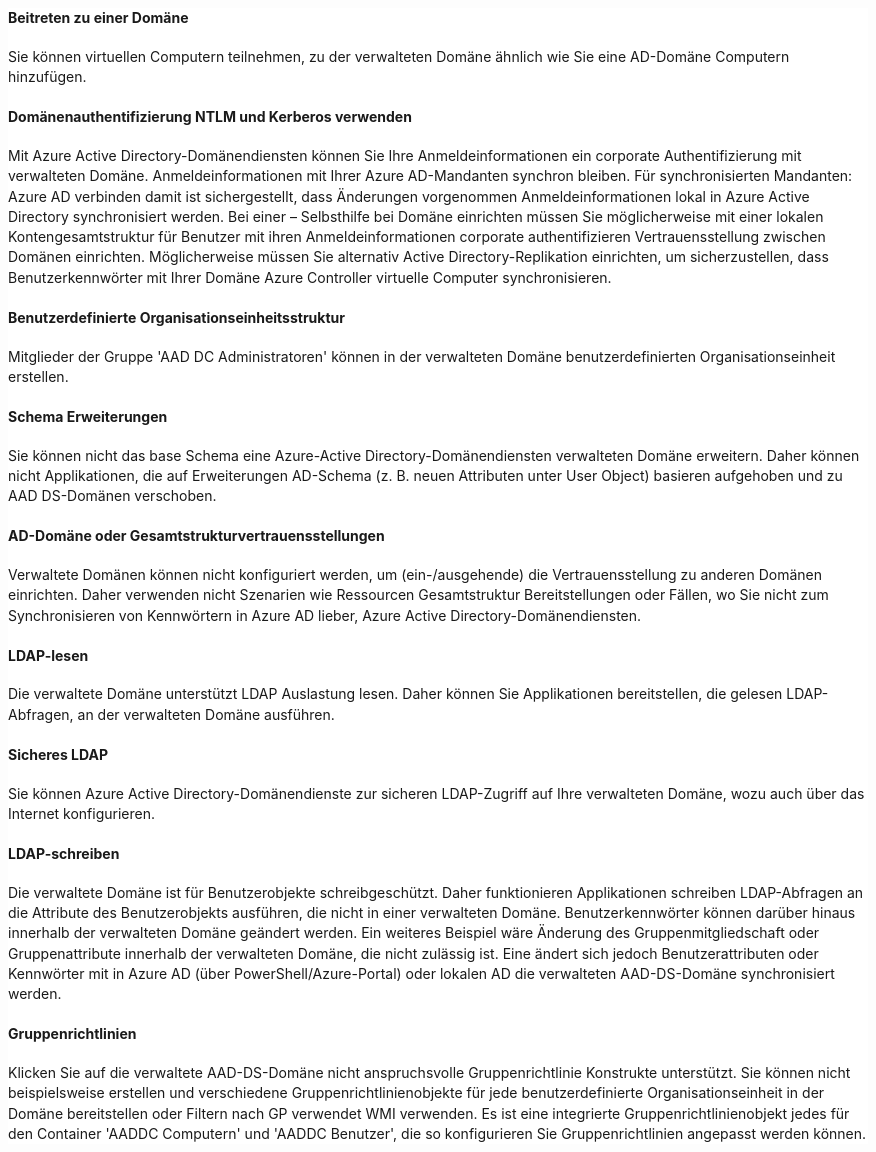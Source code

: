 #### <a name="domain-join"></a>Beitreten zu einer Domäne
Sie können virtuellen Computern teilnehmen, zu der verwalteten Domäne ähnlich wie Sie eine AD-Domäne Computern hinzufügen.

#### <a name="domain-authentication-using-ntlm-and-kerberos"></a>Domänenauthentifizierung NTLM und Kerberos verwenden
Mit Azure Active Directory-Domänendiensten können Sie Ihre Anmeldeinformationen ein corporate Authentifizierung mit verwalteten Domäne. Anmeldeinformationen mit Ihrer Azure AD-Mandanten synchron bleiben. Für synchronisierten Mandanten: Azure AD verbinden damit ist sichergestellt, dass Änderungen vorgenommen Anmeldeinformationen lokal in Azure Active Directory synchronisiert werden. Bei einer – Selbsthilfe bei Domäne einrichten müssen Sie möglicherweise mit einer lokalen Kontengesamtstruktur für Benutzer mit ihren Anmeldeinformationen corporate authentifizieren Vertrauensstellung zwischen Domänen einrichten. Möglicherweise müssen Sie alternativ Active Directory-Replikation einrichten, um sicherzustellen, dass Benutzerkennwörter mit Ihrer Domäne Azure Controller virtuelle Computer synchronisieren.

#### <a name="custom-ou-structure"></a>Benutzerdefinierte Organisationseinheitsstruktur
Mitglieder der Gruppe 'AAD DC Administratoren' können in der verwalteten Domäne benutzerdefinierten Organisationseinheit erstellen.

#### <a name="schema-extensions"></a>Schema Erweiterungen
Sie können nicht das base Schema eine Azure-Active Directory-Domänendiensten verwalteten Domäne erweitern. Daher können nicht Applikationen, die auf Erweiterungen AD-Schema (z. B. neuen Attributen unter User Object) basieren aufgehoben und zu AAD DS-Domänen verschoben.

#### <a name="ad-domain-or-forest-trusts"></a>AD-Domäne oder Gesamtstrukturvertrauensstellungen
Verwaltete Domänen können nicht konfiguriert werden, um (ein-/ausgehende) die Vertrauensstellung zu anderen Domänen einrichten. Daher verwenden nicht Szenarien wie Ressourcen Gesamtstruktur Bereitstellungen oder Fällen, wo Sie nicht zum Synchronisieren von Kennwörtern in Azure AD lieber, Azure Active Directory-Domänendiensten.

#### <a name="ldap-read"></a>LDAP-lesen
Die verwaltete Domäne unterstützt LDAP Auslastung lesen. Daher können Sie Applikationen bereitstellen, die gelesen LDAP-Abfragen, an der verwalteten Domäne ausführen.

#### <a name="secure-ldap"></a>Sicheres LDAP
Sie können Azure Active Directory-Domänendienste zur sicheren LDAP-Zugriff auf Ihre verwalteten Domäne, wozu auch über das Internet konfigurieren.

#### <a name="ldap-write"></a>LDAP-schreiben
Die verwaltete Domäne ist für Benutzerobjekte schreibgeschützt. Daher funktionieren Applikationen schreiben LDAP-Abfragen an die Attribute des Benutzerobjekts ausführen, die nicht in einer verwalteten Domäne. Benutzerkennwörter können darüber hinaus innerhalb der verwalteten Domäne geändert werden. Ein weiteres Beispiel wäre Änderung des Gruppenmitgliedschaft oder Gruppenattribute innerhalb der verwalteten Domäne, die nicht zulässig ist. Eine ändert sich jedoch Benutzerattributen oder Kennwörter mit in Azure AD (über PowerShell/Azure-Portal) oder lokalen AD die verwalteten AAD-DS-Domäne synchronisiert werden.

#### <a name="group-policy"></a>Gruppenrichtlinien
Klicken Sie auf die verwaltete AAD-DS-Domäne nicht anspruchsvolle Gruppenrichtlinie Konstrukte unterstützt. Sie können nicht beispielsweise erstellen und verschiedene Gruppenrichtlinienobjekte für jede benutzerdefinierte Organisationseinheit in der Domäne bereitstellen oder Filtern nach GP verwendet WMI verwenden. Es ist eine integrierte Gruppenrichtlinienobjekt jedes für den Container 'AADDC Computern' und 'AADDC Benutzer', die so konfigurieren Sie Gruppenrichtlinien angepasst werden können.
